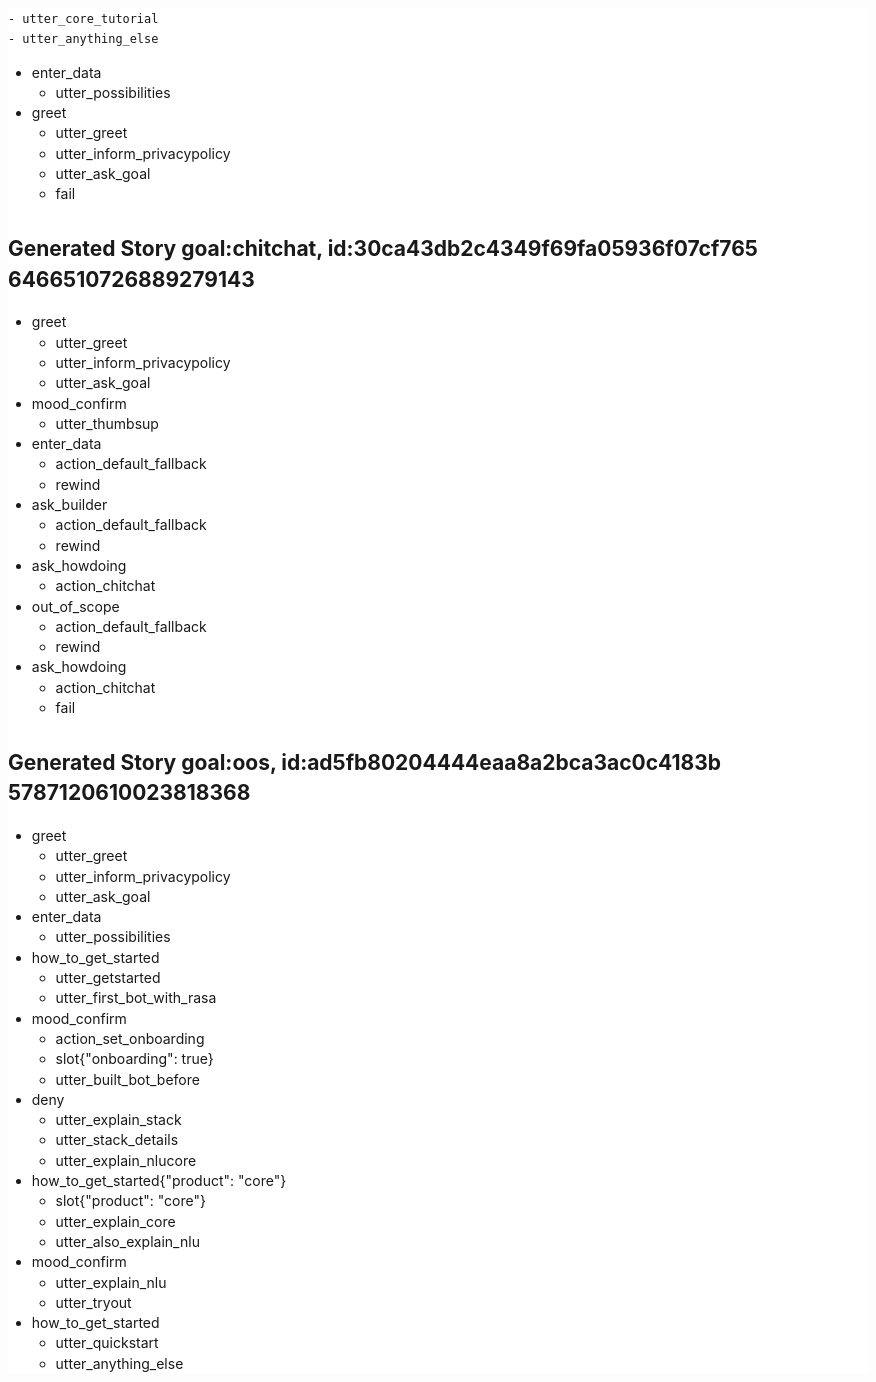     - utter_core_tutorial
    - utter_anything_else
* enter_data
    - utter_possibilities
* greet
    - utter_greet
    - utter_inform_privacypolicy
    - utter_ask_goal
    - fail

## Generated Story goal:chitchat, id:30ca43db2c4349f69fa05936f07cf765 6466510726889279143
* greet
    - utter_greet
    - utter_inform_privacypolicy
    - utter_ask_goal
* mood_confirm
    - utter_thumbsup
* enter_data
    - action_default_fallback
    - rewind
* ask_builder
    - action_default_fallback
    - rewind
* ask_howdoing
    - action_chitchat
* out_of_scope
    - action_default_fallback
    - rewind
* ask_howdoing
    - action_chitchat
    - fail

## Generated Story goal:oos, id:ad5fb80204444eaa8a2bca3ac0c4183b 5787120610023818368
* greet
    - utter_greet
    - utter_inform_privacypolicy
    - utter_ask_goal
* enter_data
    - utter_possibilities
* how_to_get_started
    - utter_getstarted
    - utter_first_bot_with_rasa
* mood_confirm
    - action_set_onboarding
    - slot{"onboarding": true}
    - utter_built_bot_before
* deny
    - utter_explain_stack
    - utter_stack_details
    - utter_explain_nlucore
* how_to_get_started{"product": "core"}
    - slot{"product": "core"}
    - utter_explain_core
    - utter_also_explain_nlu
* mood_confirm
    - utter_explain_nlu
    - utter_tryout
* how_to_get_started
    - utter_quickstart
    - utter_anything_else